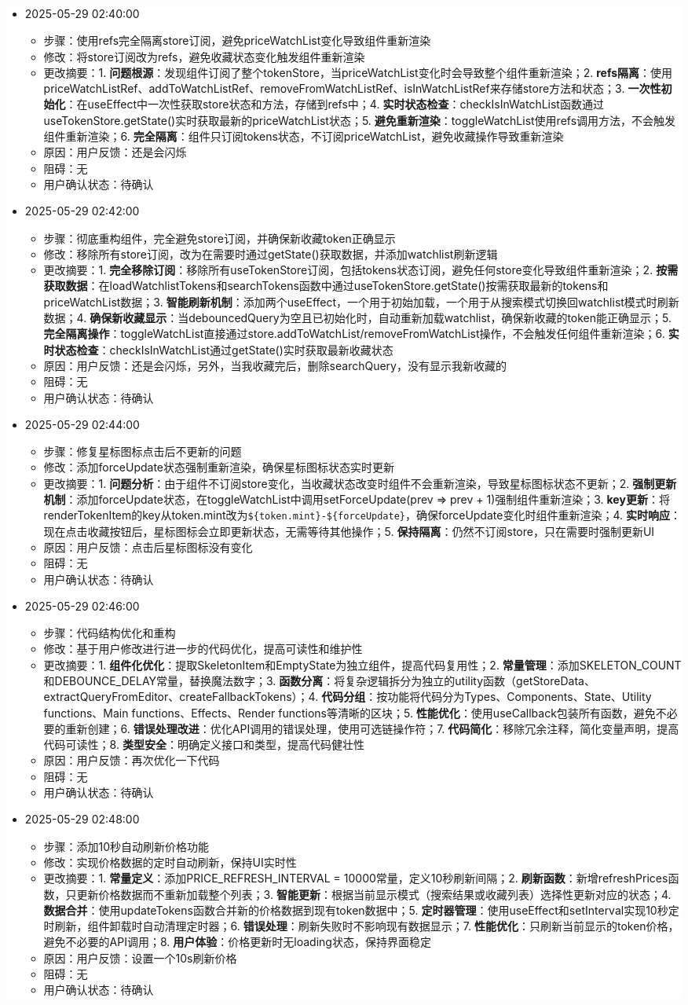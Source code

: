 - 2025-05-29 02:40:00

  - 步骤：使用refs完全隔离store订阅，避免priceWatchList变化导致组件重新渲染
  - 修改：将store订阅改为refs，避免收藏状态变化触发组件重新渲染
  - 更改摘要：1. **问题根源**：发现组件订阅了整个tokenStore，当priceWatchList变化时会导致整个组件重新渲染；2. **refs隔离**：使用priceWatchListRef、addToWatchListRef、removeFromWatchListRef、isInWatchListRef来存储store方法和状态；3. **一次性初始化**：在useEffect中一次性获取store状态和方法，存储到refs中；4. **实时状态检查**：checkIsInWatchList函数通过useTokenStore.getState()实时获取最新的priceWatchList状态；5. **避免重新渲染**：toggleWatchList使用refs调用方法，不会触发组件重新渲染；6. **完全隔离**：组件只订阅tokens状态，不订阅priceWatchList，避免收藏操作导致重新渲染
  - 原因：用户反馈：还是会闪烁
  - 阻碍：无
  - 用户确认状态：待确认

- 2025-05-29 02:42:00

  - 步骤：彻底重构组件，完全避免store订阅，并确保新收藏token正确显示
  - 修改：移除所有store订阅，改为在需要时通过getState()获取数据，并添加watchlist刷新逻辑
  - 更改摘要：1. **完全移除订阅**：移除所有useTokenStore订阅，包括tokens状态订阅，避免任何store变化导致组件重新渲染；2. **按需获取数据**：在loadWatchlistTokens和searchTokens函数中通过useTokenStore.getState()按需获取最新的tokens和priceWatchList数据；3. **智能刷新机制**：添加两个useEffect，一个用于初始加载，一个用于从搜索模式切换回watchlist模式时刷新数据；4. **确保新收藏显示**：当debouncedQuery为空且已初始化时，自动重新加载watchlist，确保新收藏的token能正确显示；5. **完全隔离操作**：toggleWatchList直接通过store.addToWatchList/removeFromWatchList操作，不会触发任何组件重新渲染；6. **实时状态检查**：checkIsInWatchList通过getState()实时获取最新收藏状态
  - 原因：用户反馈：还是会闪烁，另外，当我收藏完后，删除searchQuery，没有显示我新收藏的
  - 阻碍：无
  - 用户确认状态：待确认

- 2025-05-29 02:44:00

  - 步骤：修复星标图标点击后不更新的问题
  - 修改：添加forceUpdate状态强制重新渲染，确保星标图标状态实时更新
  - 更改摘要：1. **问题分析**：由于组件不订阅store变化，当收藏状态改变时组件不会重新渲染，导致星标图标状态不更新；2. **强制更新机制**：添加forceUpdate状态，在toggleWatchList中调用setForceUpdate(prev => prev + 1)强制组件重新渲染；3. **key更新**：将renderTokenItem的key从token.mint改为`${token.mint}-${forceUpdate}`，确保forceUpdate变化时组件重新渲染；4. **实时响应**：现在点击收藏按钮后，星标图标会立即更新状态，无需等待其他操作；5. **保持隔离**：仍然不订阅store，只在需要时强制更新UI
  - 原因：用户反馈：点击后星标图标没有变化
  - 阻碍：无
  - 用户确认状态：待确认

- 2025-05-29 02:46:00

  - 步骤：代码结构优化和重构
  - 修改：基于用户修改进行进一步的代码优化，提高可读性和维护性
  - 更改摘要：1. **组件化优化**：提取SkeletonItem和EmptyState为独立组件，提高代码复用性；2. **常量管理**：添加SKELETON_COUNT和DEBOUNCE_DELAY常量，替换魔法数字；3. **函数分离**：将复杂逻辑拆分为独立的utility函数（getStoreData、extractQueryFromEditor、createFallbackTokens）；4. **代码分组**：按功能将代码分为Types、Components、State、Utility functions、Main functions、Effects、Render functions等清晰的区块；5. **性能优化**：使用useCallback包装所有函数，避免不必要的重新创建；6. **错误处理改进**：优化API调用的错误处理，使用可选链操作符；7. **代码简化**：移除冗余注释，简化变量声明，提高代码可读性；8. **类型安全**：明确定义接口和类型，提高代码健壮性
  - 原因：用户反馈：再次优化一下代码
  - 阻碍：无
  - 用户确认状态：待确认

- 2025-05-29 02:48:00

  - 步骤：添加10秒自动刷新价格功能
  - 修改：实现价格数据的定时自动刷新，保持UI实时性
  - 更改摘要：1. **常量定义**：添加PRICE_REFRESH_INTERVAL = 10000常量，定义10秒刷新间隔；2. **刷新函数**：新增refreshPrices函数，只更新价格数据而不重新加载整个列表；3. **智能更新**：根据当前显示模式（搜索结果或收藏列表）选择性更新对应的状态；4. **数据合并**：使用updateTokens函数合并新的价格数据到现有token数据中；5. **定时器管理**：使用useEffect和setInterval实现10秒定时刷新，组件卸载时自动清理定时器；6. **错误处理**：刷新失败时不影响现有数据显示；7. **性能优化**：只刷新当前显示的token价格，避免不必要的API调用；8. **用户体验**：价格更新时无loading状态，保持界面稳定
  - 原因：用户反馈：设置一个10s刷新价格
  - 阻碍：无
  - 用户确认状态：待确认
